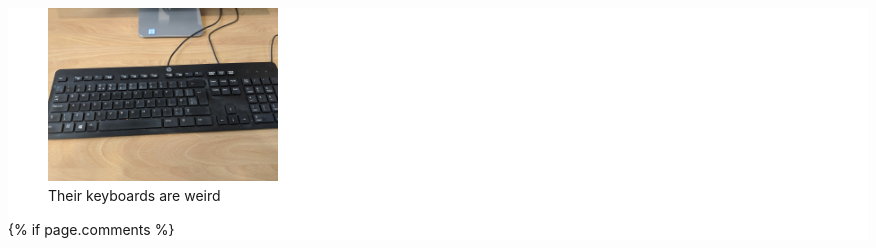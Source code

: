 
<span>
<figure>
  <img src="/images/sep19-30 (uea)/keyboard.jpg" width="230"/>
  <figcaption>Their keyboards are weird</figcaption>
</figure>
</span>

</div>

{% if page.comments %}

<div id="disqus_thread"></div>
<script>

/**
*  RECOMMENDED CONFIGURATION VARIABLES: EDIT AND UNCOMMENT THE SECTION BELOW TO INSERT DYNAMIC VALUES FROM YOUR PLATFORM OR CMS.
*  LEARN WHY DEFINING THESE VARIABLES IS IMPORTANT: https://disqus.com/admin/universalcode/#configuration-variables*/
/*
var disqus_config = function () {
this.page.url = PAGE_URL;  // Replace PAGE_URL with your page's canonical URL variable
this.page.identifier = PAGE_IDENTIFIER; // Replace PAGE_IDENTIFIER with your page's unique identifier variable
};
*/
(function() { // DON'T EDIT BELOW THIS LINE
var d = document, s = d.createElement('script');
s.src = 'https://noahhi-github-io.disqus.com/embed.js';
s.setAttribute('data-timestamp', +new Date());
(d.head || d.body).appendChild(s);
})();